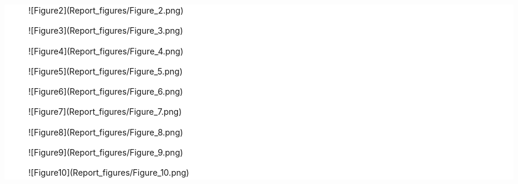 
<figure markdown>
![Figure2](Report_figures/Figure_2.png)
<figcaption> </figcaption>
</figure>

<figure markdown>
![Figure3](Report_figures/Figure_3.png)
<figcaption> </figcaption>
</figure>

<figure markdown>
![Figure4](Report_figures/Figure_4.png)
<figcaption> </figcaption>
</figure>

<figure markdown>
![Figure5](Report_figures/Figure_5.png)
<figcaption> </figcaption>
</figure>

<figure markdown>
![Figure6](Report_figures/Figure_6.png)
<figcaption> </figcaption>
</figure>

<figure markdown>
![Figure7](Report_figures/Figure_7.png)
<figcaption> </figcaption>
</figure>

<figure markdown>
![Figure8](Report_figures/Figure_8.png)
<figcaption> </figcaption>
</figure>

<figure markdown>
![Figure9](Report_figures/Figure_9.png)
<figcaption> </figcaption>
</figure>

<figure markdown>
![Figure10](Report_figures/Figure_10.png)
<figcaption> </figcaption>
</figure>



